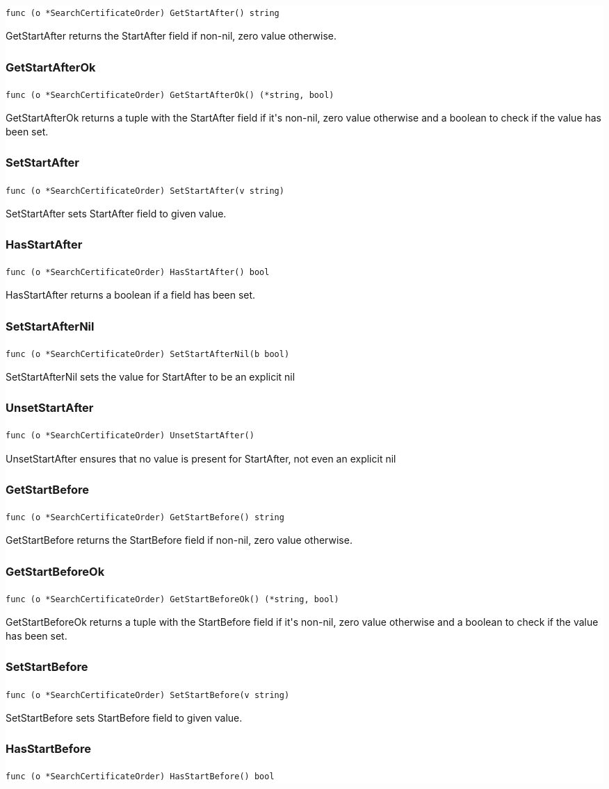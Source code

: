 `func (o *SearchCertificateOrder) GetStartAfter() string`

GetStartAfter returns the StartAfter field if non-nil, zero value otherwise.

### GetStartAfterOk

`func (o *SearchCertificateOrder) GetStartAfterOk() (*string, bool)`

GetStartAfterOk returns a tuple with the StartAfter field if it's non-nil, zero value otherwise
and a boolean to check if the value has been set.

### SetStartAfter

`func (o *SearchCertificateOrder) SetStartAfter(v string)`

SetStartAfter sets StartAfter field to given value.

### HasStartAfter

`func (o *SearchCertificateOrder) HasStartAfter() bool`

HasStartAfter returns a boolean if a field has been set.

### SetStartAfterNil

`func (o *SearchCertificateOrder) SetStartAfterNil(b bool)`

 SetStartAfterNil sets the value for StartAfter to be an explicit nil

### UnsetStartAfter
`func (o *SearchCertificateOrder) UnsetStartAfter()`

UnsetStartAfter ensures that no value is present for StartAfter, not even an explicit nil
### GetStartBefore

`func (o *SearchCertificateOrder) GetStartBefore() string`

GetStartBefore returns the StartBefore field if non-nil, zero value otherwise.

### GetStartBeforeOk

`func (o *SearchCertificateOrder) GetStartBeforeOk() (*string, bool)`

GetStartBeforeOk returns a tuple with the StartBefore field if it's non-nil, zero value otherwise
and a boolean to check if the value has been set.

### SetStartBefore

`func (o *SearchCertificateOrder) SetStartBefore(v string)`

SetStartBefore sets StartBefore field to given value.

### HasStartBefore

`func (o *SearchCertificateOrder) HasStartBefore() bool`
